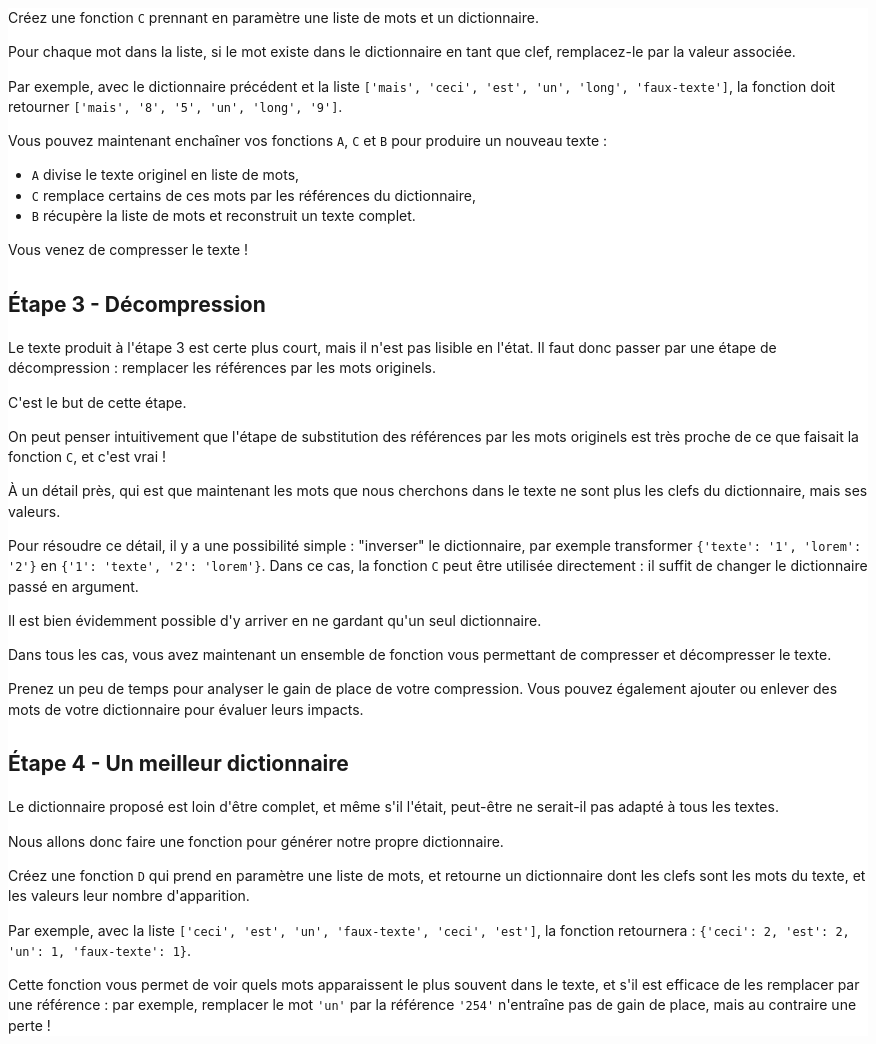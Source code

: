 Créez une fonction `C` prennant en paramètre une liste de mots et un dictionnaire.

Pour chaque mot dans la liste, si le mot existe dans le dictionnaire en tant que clef, remplacez-le par la valeur associée.

Par exemple, avec le dictionnaire précédent et la liste `['mais', 'ceci', 'est', 'un', 'long', 'faux-texte']`, la fonction doit retourner `['mais', '8', '5', 'un', 'long', '9']`.

Vous pouvez maintenant enchaîner vos fonctions `A`, `C` et `B` pour produire un nouveau texte :

- `A` divise le texte originel en liste de mots,
- `C` remplace certains de ces mots par les références du dictionnaire,
- `B` récupère la liste de mots et reconstruit un texte complet.

Vous venez de compresser le texte !


## Étape 3 - Décompression

Le texte produit à l'étape 3 est certe plus court, mais il n'est pas lisible en l'état. Il faut donc passer par une étape de décompression : remplacer les références par les mots originels.

C'est le but de cette étape.

On peut penser intuitivement que l'étape de substitution des références par les mots originels est très proche de ce que faisait la fonction `C`, et c'est vrai !

À un détail près, qui est que maintenant les mots que nous cherchons dans le texte ne sont plus les clefs du dictionnaire, mais ses valeurs.

Pour résoudre ce détail, il y a une possibilité simple : "inverser" le dictionnaire, par exemple transformer `{'texte': '1', 'lorem': '2'}` en `{'1': 'texte', '2': 'lorem'}`. Dans ce cas, la fonction `C` peut être utilisée directement : il suffit de changer le dictionnaire passé en argument.

Il est bien évidemment possible d'y arriver en ne gardant qu'un seul dictionnaire.

Dans tous les cas, vous avez maintenant un ensemble de fonction vous permettant de compresser et décompresser le texte.

Prenez un peu de temps pour analyser le gain de place de votre compression. Vous pouvez également ajouter ou enlever des mots de votre dictionnaire pour évaluer leurs impacts.


## Étape 4 - Un meilleur dictionnaire

Le dictionnaire proposé est loin d'être complet, et même s'il l'était, peut-être ne serait-il pas adapté à tous les textes.

Nous allons donc faire une fonction pour générer notre propre dictionnaire.

Créez une fonction `D` qui prend en paramètre une liste de mots, et retourne un dictionnaire dont les clefs sont les mots du texte, et les valeurs leur nombre d'apparition.

Par exemple, avec la liste `['ceci', 'est', 'un', 'faux-texte', 'ceci', 'est']`, la fonction retournera : `{'ceci': 2, 'est': 2, 'un': 1, 'faux-texte': 1}`.

Cette fonction vous permet de voir quels mots apparaissent le plus souvent dans le texte, et s'il est efficace de les remplacer par une référence : par exemple, remplacer le mot `'un'` par la référence `'254'` n'entraîne pas de gain de place, mais au contraire une perte !
